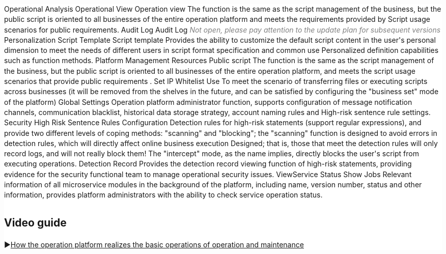 <tr><td rowspan="2" style="vertical-align:middle;"> Operational Analysis</td><td style="vertical-align:middle;"> Operational View </td><td style= "vertical-align:middle;"> Operation view</td><td style="vertical-align:middle;"> The function is the same as the script management of the business, but the public script is oriented to all businesses of the entire operation platform and meets the requirements provided by Script usage scenarios for public requirements. </td></tr>
<tr><td style="vertical-align:middle;"> Audit Log </td><td style="vertical-align:middle;"> Audit Log</td><td style="vertical-align: middle;"><i style="color:grey;"> Not open, please pay attention to the update plan for subsequent versions</i></td></tr>
<tr><td rowspan="1" style="vertical-align:middle;"> Personalization</td><td style="vertical-align:middle;"> Script Template</td><td style= "vertical-align:middle;"> Script template</td><td style="vertical-align:middle;"> Provides the ability to customize the default script content in the user's personal dimension to meet the needs of different users in script format specification and common use Personalized definition capabilities such as function methods. </td></tr>
<tr><td rowspan="6" style="vertical-align:middle;"> Platform Management</td><td rowspan="1" style="vertical-align:middle;"> Resources</td> <td style="vertical-align:middle;"> Public script</td><td> The function is the same as the script management of the business, but the public script is oriented to all businesses of the entire operation platform, and meets the script usage scenarios that provide public requirements . </td></tr>
<tr><td rowspan="2" style="vertical-align:middle;"> Set</td><td style="vertical-align:middle;"> IP Whitelist</td><td> Use To meet the scenario of transferring files or executing scripts across businesses (it will be removed from the shelves in the future, and can be satisfied by configuring the "business set" mode of the platform) </td></tr>
<tr><td style="vertical-align:middle;"> Global Settings</td><td> Operation platform administrator function, supports configuration of message notification channels, communication blacklist, historical data storage strategy, account naming rules and High-risk sentence rule settings. </td></tr>
<tr><td rowspan="2" style="vertical-align:middle;"> Security</td><td style="vertical-align:middle;"> High Risk Sentence Rules</td><td> Configuration Detection rules for high-risk statements (support regular expressions), and provide two different levels of coping methods: "scanning" and "blocking"; the "scanning" function is designed to avoid errors in detection rules, which will directly affect online business execution Designed; that is, those that meet the detection rules will only record logs, and will not really block them! The "intercept" mode, as the name implies, directly blocks the user's script from executing operations. </td></tr>
<tr><td style="vertical-align:middle;"> Detection Record</td><td> Provides the detection record viewing function of high-risk statements, providing evidence for the security functional team to manage operational security issues. </td></tr>
<tr><td rowspan="1" style="vertical-align:middle;"> View</td><td style="vertical-align:middle;">Service Status</td><td> Show Jobs Relevant information of all microservice modules in the background of the platform, including name, version number, status and other information, provides platform administrators with the ability to check service operation status. </td></tr>
</tbody></table>

## Video guide

▶️[How the operation platform realizes the basic operations of operation and maintenance](https://www.bilibili.com/video/BV1bb4y1v7SE/)